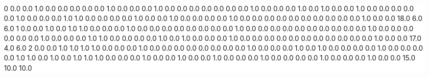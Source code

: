 <tr><td>0      </td><td>0.0                </td><td>0.0                </td><td>1.0                </td><td>0.0                </td><td>0.0               </td><td>0.0                </td><td>0.0               </td><td>0.0                </td><td>1.0                </td><td>0.0                </td><td>0.0               </td><td>0.0                </td><td>1.0                </td><td>0.0                </td><td>0.0                </td><td>0.0               </td><td>0.0               </td><td>0.0                </td><td>0.0              </td><td>0.0                </td><td>1.0                </td><td>0.0                </td><td>0.0                </td><td>0.0                </td><td>1.0               </td><td>0.0                </td><td>1.0               </td><td>0.0                </td><td>0.0                 </td><td>1.0               </td><td>0.0                </td><td>0.0                </td><td>0.0                </td><td>0.0                 </td><td>0.0                </td><td>1.0               </td><td>0.0               </td><td>0.0               </td><td>0.0               </td><td>1.0               </td><td>1.0                </td><td>0.0                </td><td>0.0                </td><td>0.0                </td><td>0.0                </td><td>1.0               </td><td>0.0               </td><td>0.0               </td><td>1.0                </td><td>0.0               </td><td>0.0                </td><td>0.0               </td><td>0.0               </td><td>1.0                </td><td>0.0                </td><td>0.0                </td><td>0.0                </td><td>0.0                </td><td>0.0                </td><td>0.0                </td><td>0.0                </td><td>0.0               </td><td>0.0                </td><td>0.0                </td><td>1.0                </td><td>0.0                </td><td>0.0               </td><td>18.0              </td><td>6.0              </td><td>6.0               </td></tr>
<tr><td>1      </td><td>0.0                </td><td>0.0                </td><td>1.0                </td><td>0.0                </td><td>1.0               </td><td>1.0                </td><td>0.0               </td><td>0.0                </td><td>0.0                </td><td>1.0                </td><td>0.0               </td><td>0.0                </td><td>0.0                </td><td>0.0                </td><td>0.0                </td><td>0.0               </td><td>0.0               </td><td>0.0                </td><td>1.0              </td><td>0.0                </td><td>0.0                </td><td>0.0                </td><td>0.0                </td><td>0.0                </td><td>0.0               </td><td>0.0                </td><td>0.0               </td><td>0.0                </td><td>0.0                 </td><td>1.0               </td><td>0.0                </td><td>0.0                </td><td>0.0                </td><td>0.0                 </td><td>0.0                </td><td>0.0               </td><td>1.0               </td><td>0.0               </td><td>0.0               </td><td>0.0               </td><td>1.0                </td><td>1.0                </td><td>0.0                </td><td>0.0                </td><td>0.0                </td><td>0.0               </td><td>1.0               </td><td>0.0               </td><td>1.0                </td><td>0.0               </td><td>0.0                </td><td>0.0               </td><td>1.0               </td><td>0.0                </td><td>0.0                </td><td>0.0                </td><td>0.0                </td><td>0.0                </td><td>0.0                </td><td>0.0                </td><td>0.0                </td><td>0.0               </td><td>0.0                </td><td>0.0                </td><td>1.0                </td><td>0.0                </td><td>0.0               </td><td>17.0              </td><td>4.0              </td><td>6.0               </td></tr>
<tr><td>2      </td><td>0.0                </td><td>0.0                </td><td>1.0                </td><td>1.0                </td><td>1.0               </td><td>1.0                </td><td>0.0               </td><td>0.0                </td><td>0.0                </td><td>1.0                </td><td>0.0               </td><td>0.0                </td><td>0.0                </td><td>0.0                </td><td>0.0                </td><td>0.0               </td><td>0.0               </td><td>0.0                </td><td>1.0              </td><td>0.0                </td><td>0.0                </td><td>0.0                </td><td>1.0                </td><td>0.0                </td><td>1.0               </td><td>0.0                </td><td>0.0               </td><td>0.0                </td><td>0.0                 </td><td>1.0               </td><td>0.0                </td><td>0.0                </td><td>0.0                </td><td>0.0                 </td><td>1.0                </td><td>1.0               </td><td>0.0               </td><td>1.0               </td><td>0.0               </td><td>1.0               </td><td>1.0                </td><td>1.0                </td><td>0.0                </td><td>0.0                </td><td>0.0                </td><td>1.0               </td><td>0.0               </td><td>0.0               </td><td>1.0                </td><td>0.0               </td><td>0.0                </td><td>1.0               </td><td>0.0               </td><td>0.0                </td><td>0.0                </td><td>1.0                </td><td>0.0                </td><td>0.0                </td><td>0.0                </td><td>0.0                </td><td>1.0                </td><td>0.0               </td><td>0.0                </td><td>0.0                </td><td>1.0                </td><td>0.0                </td><td>0.0               </td><td>15.0              </td><td>10.0             </td><td>10.0              </td></tr>